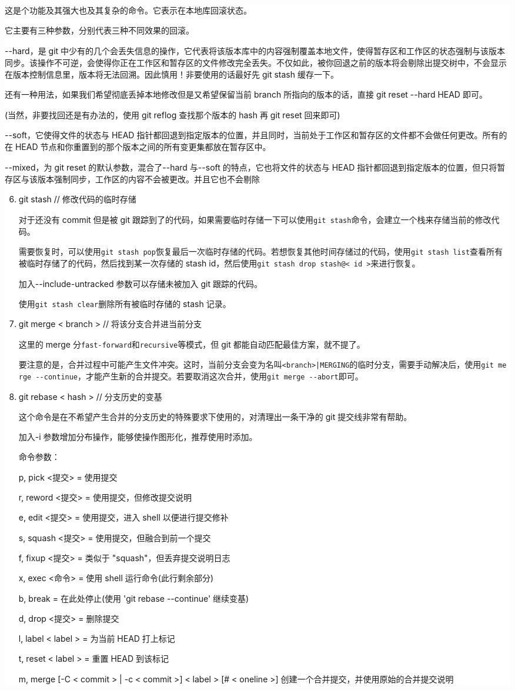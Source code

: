    这是个功能及其强大也及其复杂的命令。它表示在本地库回滚状态。

   它主要有三种参数，分别代表三种不同效果的回滚。

   --hard，是 git 中少有的几个会丢失信息的操作，它代表将该版本库中的内容强制覆盖本地文件，使得暂存区和工作区的状态强制与该版本同步。该操作不可逆，会使得你正在工作区和暂存区的文件修改完全丢失。不仅如此，被你回退之前的版本将会剔除出提交树中，不会显示在版本控制信息里，版本将无法回溯。因此慎用！非要使用的话最好先 git stash 缓存一下。

   还有一种用法，如果我们希望彻底丢掉本地修改但是又希望保留当前 branch 所指向的版本的话，直接 git reset --hard HEAD 即可。

   (当然，非要找回还是有办法的，使用 git reflog 查找那个版本的 hash 再 git reset 回来即可)

   --soft，它使得文件的状态与 HEAD 指针都回退到指定版本的位置，并且同时，当前处于工作区和暂存区的文件都不会做任何更改。所有的在 HEAD 节点和你重置到的那个版本之间的所有变更集都放在暂存区中。

   --mixed，为 git reset 的默认参数，混合了--hard 与--soft 的特点，它也将文件的状态与 HEAD 指针都回退到指定版本的位置，但只将暂存区与该版本强制同步，工作区的内容不会被更改。并且它也不会剔除

6. git stash  // 修改代码的临时存储

   对于还没有 commit 但是被 git 跟踪到了的代码，如果需要临时存储一下可以使用`git stash`命令，会建立一个栈来存储当前的修改代码。

   需要恢复时，可以使用`git stash pop`恢复最后一次临时存储的代码。若想恢复其他时间存储过的代码，使用`git stash list`查看所有被临时存储了的代码，然后找到某一次存储的 stash id，然后使用`git stash drop stash@< id >`来进行恢复。

   加入--include-untracked 参数可以存储未被加入 git 跟踪的代码。

   使用`git stash clear`删除所有被临时存储的 stash 记录。

7. git merge < branch >        // 将该分支合并进当前分支

   这里的 merge 分`fast-forward`和`recursive`等模式，但 git 都能自动匹配最佳方案，就不提了。

   要注意的是，合并过程中可能产生文件冲突。这时，当前分支会变为名叫`<branch>|MERGING`的临时分支，需要手动解决后，使用`git merge --continue`，才能产生新的合并提交。若要取消这次合并，使用`git merge --abort`即可。

8. git rebase < hash >        // 分支历史的变基

   这个命令是在不希望产生合并的分支历史的特殊要求下使用的，对清理出一条干净的 git 提交线非常有帮助。

   加入-i 参数增加分布操作，能够使操作图形化，推荐使用时添加。

   命令参数：

   p, pick <提交> = 使用提交

   r, reword <提交> = 使用提交，但修改提交说明

   e, edit <提交> = 使用提交，进入 shell 以便进行提交修补

   s, squash <提交> = 使用提交，但融合到前一个提交

   f, fixup <提交> = 类似于 "squash"，但丢弃提交说明日志

   x, exec <命令> = 使用 shell 运行命令(此行剩余部分)

   b, break = 在此处停止(使用 'git rebase --continue' 继续变基)

   d, drop <提交> = 删除提交

   l, label < label > = 为当前 HEAD 打上标记

   t, reset < label > = 重置 HEAD 到该标记

   m, merge [-C < commit > | -c < commit >] < label > [# < oneline >] 创建一个合并提交，并使用原始的合并提交说明
